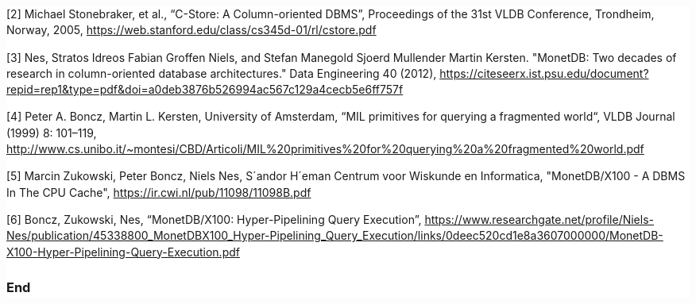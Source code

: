 [2] Michael Stonebraker, et al., “C-Store: A Column-oriented DBMS”, Proceedings of the 31st VLDB Conference, Trondheim, Norway, 2005, https://web.stanford.edu/class/cs345d-01/rl/cstore.pdf  

[3] Nes, Stratos Idreos Fabian Groffen Niels, and Stefan Manegold Sjoerd Mullender Martin Kersten. "MonetDB: Two decades of research in column-oriented database architectures." Data Engineering 40 (2012), https://citeseerx.ist.psu.edu/document?repid=rep1&type=pdf&doi=a0deb3876b526994ac567c129a4cecb5e6ff757f  

[4] Peter A. Boncz, Martin L. Kersten, University of Amsterdam, “MIL primitives for querying a fragmented world“,  VLDB Journal (1999) 8: 101–119, http://www.cs.unibo.it/~montesi/CBD/Articoli/MIL%20primitives%20for%20querying%20a%20fragmented%20world.pdf  

[5] Marcin Zukowski, Peter Boncz, Niels Nes, S´andor H´eman
Centrum voor Wiskunde en Informatica, "MonetDB/X100 - A DBMS In The CPU Cache", https://ir.cwi.nl/pub/11098/11098B.pdf  

[6] Boncz, Zukowski, Nes, “MonetDB/X100: Hyper-Pipelining Query Execution”, https://www.researchgate.net/profile/Niels-Nes/publication/45338800_MonetDBX100_Hyper-Pipelining_Query_Execution/links/0deec520cd1e8a3607000000/MonetDB-X100-Hyper-Pipelining-Query-Execution.pdf  

### End  